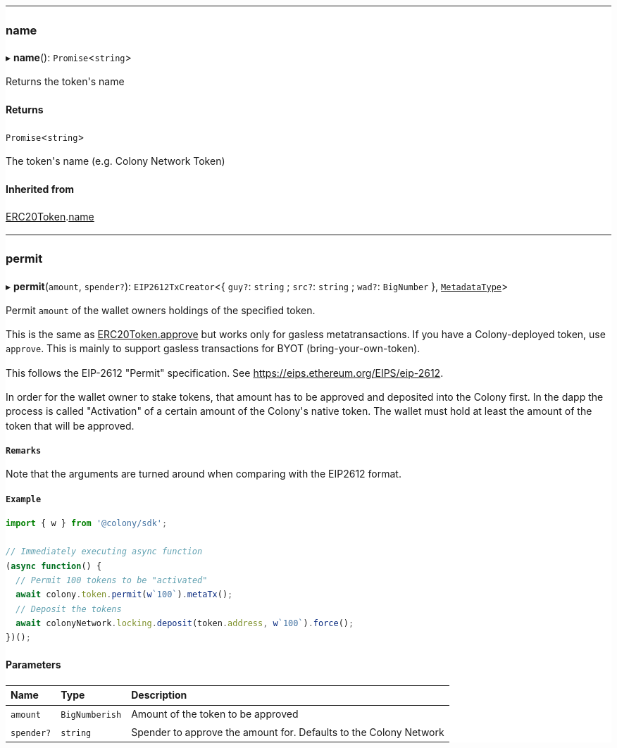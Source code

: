___

### name

▸ **name**(): `Promise`<`string`\>

Returns the token's name

#### Returns

`Promise`<`string`\>

The token's name (e.g. Colony Network Token)

#### Inherited from

[ERC20Token](ERC20Token.md).[name](ERC20Token.md#name)

___

### permit

▸ **permit**(`amount`, `spender?`): `EIP2612TxCreator`<{ `guy?`: `string` ; `src?`: `string` ; `wad?`: `BigNumber`  }, [`MetadataType`](../enums/MetadataType.md)\>

Permit `amount` of the wallet owners holdings of the specified token.

This is the same as [ERC20Token.approve](ERC20Token.md#approve) but works only for gasless metatransactions. If you have a Colony-deployed token, use `approve`. This is mainly to support gasless transactions for BYOT (bring-your-own-token).

This follows the EIP-2612 "Permit" specification. See https://eips.ethereum.org/EIPS/eip-2612.

In order for the wallet owner to stake tokens, that amount has to be approved and deposited into the Colony first. In the dapp the process is called "Activation" of a certain amount of the Colony's native token. The wallet must hold at least the amount of the token that will be approved.

**`Remarks`**

Note that the arguments are turned around when comparing with the EIP2612 format.

**`Example`**

```typescript
import { w } from '@colony/sdk';

// Immediately executing async function
(async function() {
  // Permit 100 tokens to be "activated"
  await colony.token.permit(w`100`).metaTx();
  // Deposit the tokens
  await colonyNetwork.locking.deposit(token.address, w`100`).force();
})();
```

#### Parameters

| Name | Type | Description |
| :------ | :------ | :------ |
| `amount` | `BigNumberish` | Amount of the token to be approved |
| `spender?` | `string` | Spender to approve the amount for. Defaults to the Colony Network |
